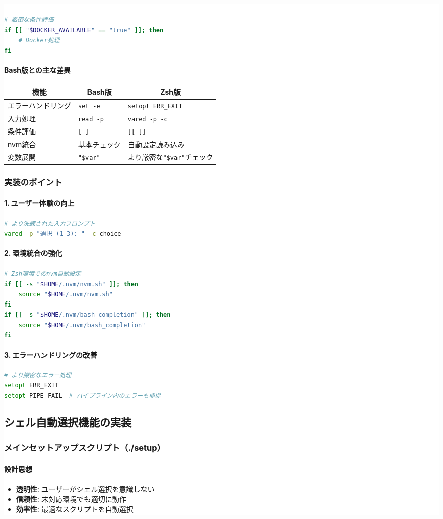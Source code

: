 ```zsh

# 厳密な条件評価
if [[ "$DOCKER_AVAILABLE" == "true" ]]; then
    # Docker処理
fi
```

#### Bash版との主な差異

| 機能 | Bash版 | Zsh版 |
|------|--------|-------|
| エラーハンドリング | `set -e` | `setopt ERR_EXIT` |
| 入力処理 | `read -p` | `vared -p -c` |
| 条件評価 | `[ ]` | `[[ ]]` |
| nvm統合 | 基本チェック | 自動設定読み込み |
| 変数展開 | `"$var"` | より厳密な`"$var"`チェック |

### 実装のポイント

#### 1. ユーザー体験の向上
```zsh
# より洗練された入力プロンプト
vared -p "選択 (1-3): " -c choice
```

#### 2. 環境統合の強化
```zsh
# Zsh環境でのnvm自動設定
if [[ -s "$HOME/.nvm/nvm.sh" ]]; then
    source "$HOME/.nvm/nvm.sh"
fi
if [[ -s "$HOME/.nvm/bash_completion" ]]; then
    source "$HOME/.nvm/bash_completion"
fi
```

#### 3. エラーハンドリングの改善
```zsh
# より厳密なエラー処理
setopt ERR_EXIT
setopt PIPE_FAIL  # パイプライン内のエラーも捕捉
```

## シェル自動選択機能の実装

### メインセットアップスクリプト（./setup）

#### 設計思想
- **透明性**: ユーザーがシェル選択を意識しない
- **信頼性**: 未対応環境でも適切に動作
- **効率性**: 最適なスクリプトを自動選択
